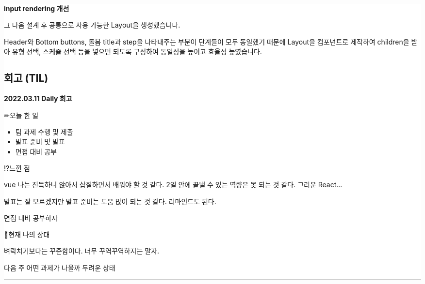 **input rendering 개선**

그 다음 설계 후 공통으로 사용 가능한 Layout을 생성했습니다.

Header와 Bottom buttons, 돌봄 title과 step을 나타내주는 부분이 단계들이 모두 동일했기 때문에 Layout을 컴포넌트로 제작하여 children을 받아 유형 선택, 스케쥴 선택 등을 넣으면 되도록 구성하여 통일성을 높이고 효율성 높였습니다.

## 회고 (TIL)

**2022.03.11 Daily 회고**

✏오늘 한 일

- 팀 과제 수행 및 제출
- 발표 준비 및 발표
- 면접 대비 공부

⁉느낀 점

vue 나는 진득하니 앉아서 삽질하면서 배워야 할 것 같다. 2일 안에 끝낼 수 있는 역량은 못 되는 것 같다. 그리운 React...

발표는 잘 모르겠지만 발표 준비는 도움 많이 되는 것 같다. 리마인드도 된다.

면접 대비 공부하자

🎃현재 나의 상태

벼락치기보다는 꾸준함이다. 너무 꾸역꾸역하지는 말자.

다음 주 어떤 과제가 나올까 두려운 상태

<hr>
